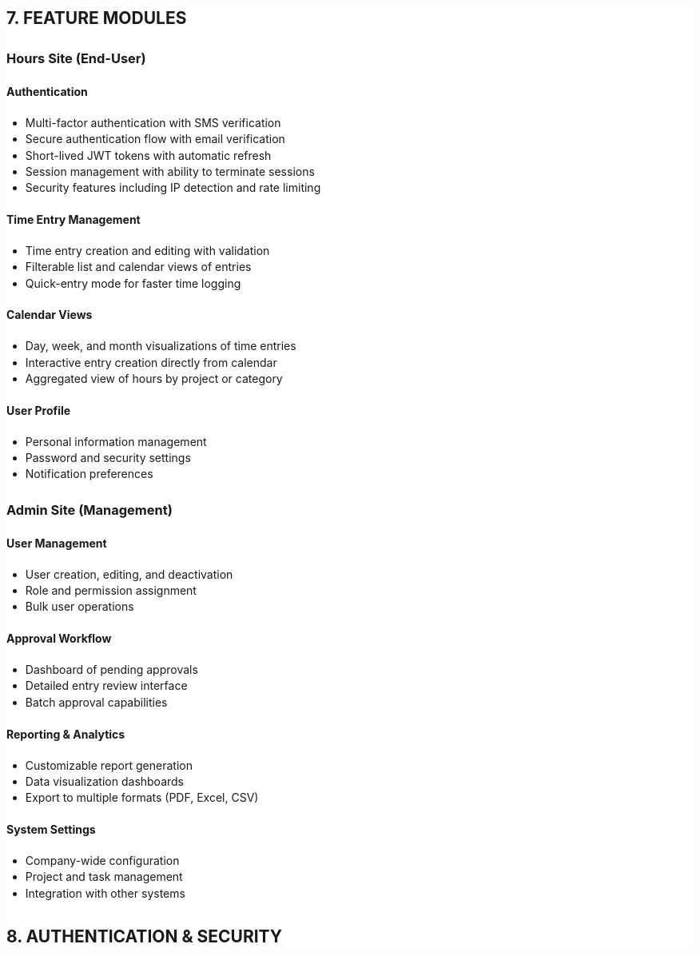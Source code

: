 ## 7. FEATURE MODULES

### Hours Site (End-User)

#### Authentication
- Multi-factor authentication with SMS verification
- Secure authentication flow with email verification
- Short-lived JWT tokens with automatic refresh
- Session management with ability to terminate sessions
- Security features including IP detection and rate limiting

#### Time Entry Management
- Time entry creation and editing with validation
- Filterable list and calendar views of entries
- Quick-entry mode for faster time logging

#### Calendar Views
- Day, week, and month visualizations of time entries
- Interactive entry creation directly from calendar
- Aggregated view of hours by project or category

#### User Profile
- Personal information management
- Password and security settings
- Notification preferences

### Admin Site (Management)

#### User Management
- User creation, editing, and deactivation
- Role and permission assignment
- Bulk user operations

#### Approval Workflow
- Dashboard of pending approvals
- Detailed entry review interface
- Batch approval capabilities

#### Reporting & Analytics
- Customizable report generation
- Data visualization dashboards
- Export to multiple formats (PDF, Excel, CSV)

#### System Settings
- Company-wide configuration
- Project and task management
- Integration with other systems

## 8. AUTHENTICATION & SECURITY
